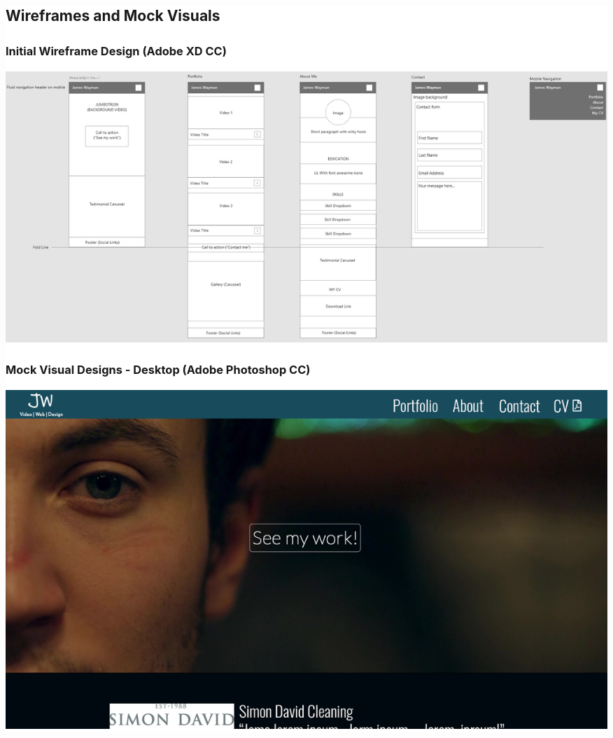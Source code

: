 ## Wireframes and Mock Visuals ##

### Initial Wireframe Design (Adobe XD CC) ###
![Initial Wireframe Design](/assets/readme_images/wireframe.png)

### Mock Visual Designs - Desktop (Adobe Photoshop CC)
![Initial Wireframe Design](/assets/readme_images/home.jpg)